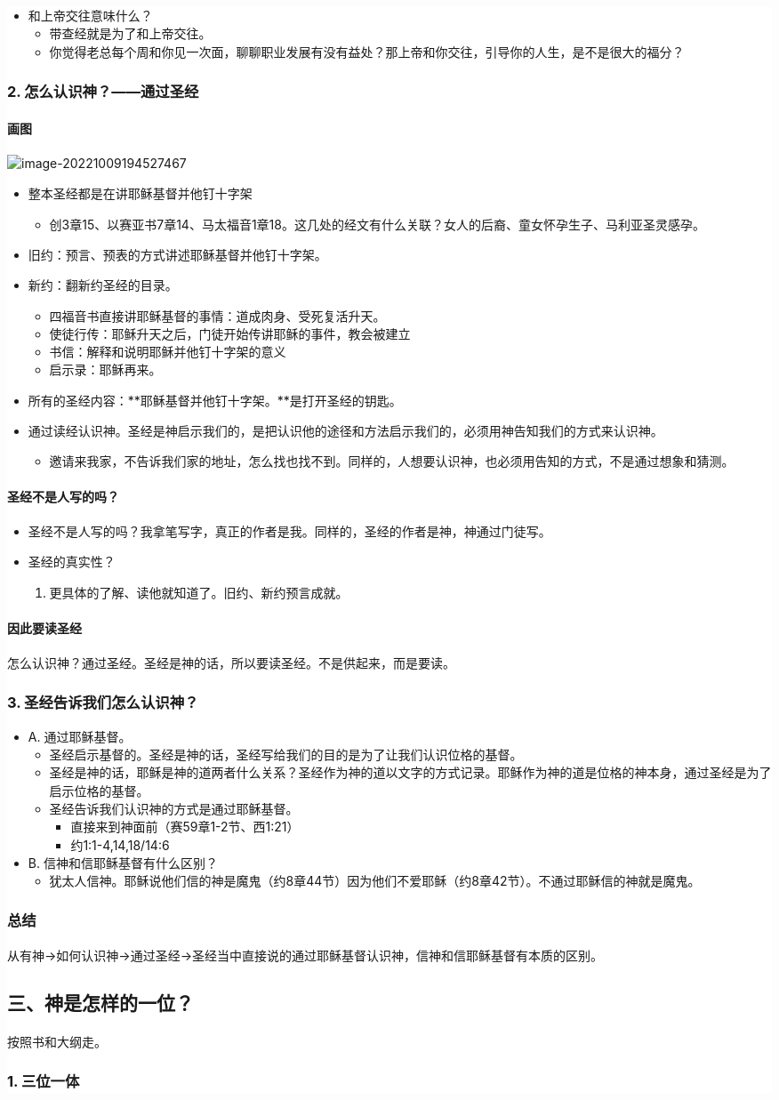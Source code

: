 - 和上帝交往意味什么？
  - 带查经就是为了和上帝交往。
  - 你觉得老总每个周和你见一次面，聊聊职业发展有没有益处？那上帝和你交往，引导你的人生，是不是很大的福分？

### 2. 怎么认识神？——通过圣经

#### 画图

![image-20221009194527467](../../pic/image-20221009194527467.png)

- 整本圣经都是在讲耶稣基督并他钉十字架
  - 创3章15、以赛亚书7章14、马太福音1章18。这几处的经文有什么关联？女人的后裔、童女怀孕生子、马利亚圣灵感孕。
- 旧约：预言、预表的方式讲述耶稣基督并他钉十字架。
- 新约：翻新约圣经的目录。
  - 四福音书直接讲耶稣基督的事情：道成肉身、受死复活升天。
  - 使徒行传：耶稣升天之后，门徒开始传讲耶稣的事件，教会被建立
  - 书信：解释和说明耶稣并他钉十字架的意义
  - 启示录：耶稣再来。
- 所有的圣经内容：**耶稣基督并他钉十字架。**是打开圣经的钥匙。

- 通过读经认识神。圣经是神启示我们的，是把认识他的途径和方法启示我们的，必须用神告知我们的方式来认识神。
  - 邀请来我家，不告诉我们家的地址，怎么找也找不到。同样的，人想要认识神，也必须用告知的方式，不是通过想象和猜测。

#### 圣经不是人写的吗？

- 圣经不是人写的吗？我拿笔写字，真正的作者是我。同样的，圣经的作者是神，神通过门徒写。

- 圣经的真实性？
  1. 更具体的了解、读他就知道了。旧约、新约预言成就。

#### 因此要读圣经

怎么认识神？通过圣经。圣经是神的话，所以要读圣经。不是供起来，而是要读。

### 3. 圣经告诉我们怎么认识神？

- A. 通过耶稣基督。
  - 圣经启示基督的。圣经是神的话，圣经写给我们的目的是为了让我们认识位格的基督。
  - 圣经是神的话，耶稣是神的道两者什么关系？圣经作为神的道以文字的方式记录。耶稣作为神的道是位格的神本身，通过圣经是为了启示位格的基督。
  - 圣经告诉我们认识神的方式是通过耶稣基督。
    - 直接来到神面前（赛59章1-2节、西1:21）
    - 约1:1-4,14,18/14:6
- B. 信神和信耶稣基督有什么区别？
  - 犹太人信神。耶稣说他们信的神是魔鬼（约8章44节）因为他们不爱耶稣（约8章42节）。不通过耶稣信的神就是魔鬼。

### 总结

从有神→如何认识神→通过圣经→圣经当中直接说的通过耶稣基督认识神，信神和信耶稣基督有本质的区别。

## 三、神是怎样的一位？

按照书和大纲走。

### 1. 三位一体
